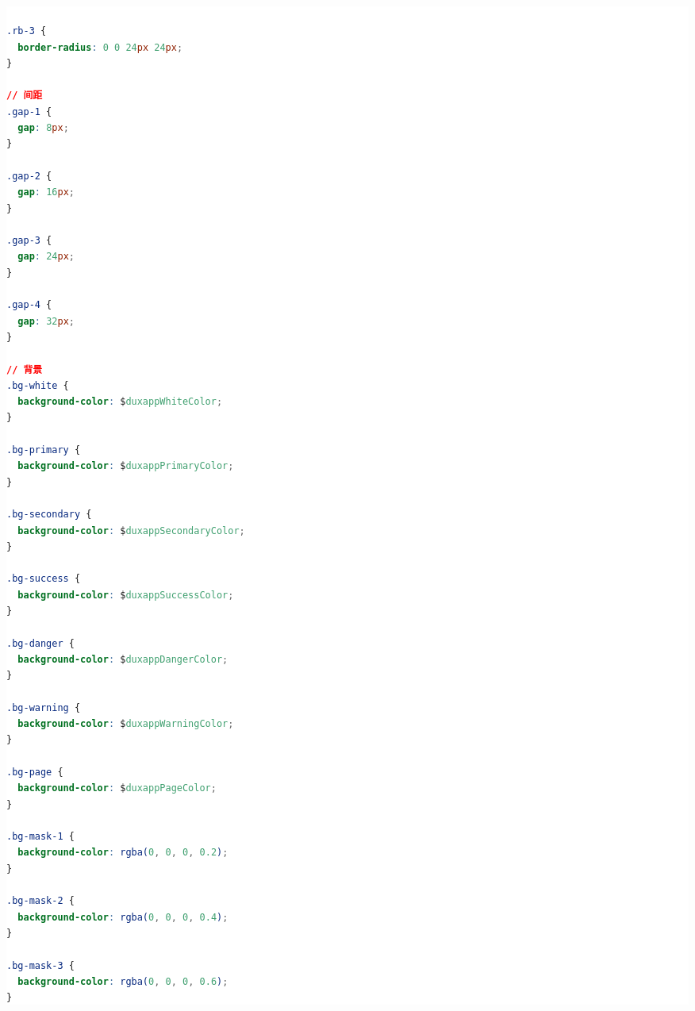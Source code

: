 ```css

.rb-3 {
  border-radius: 0 0 24px 24px;
}

// 间距
.gap-1 {
  gap: 8px;
}

.gap-2 {
  gap: 16px;
}

.gap-3 {
  gap: 24px;
}

.gap-4 {
  gap: 32px;
}

// 背景
.bg-white {
  background-color: $duxappWhiteColor;
}

.bg-primary {
  background-color: $duxappPrimaryColor;
}

.bg-secondary {
  background-color: $duxappSecondaryColor;
}

.bg-success {
  background-color: $duxappSuccessColor;
}

.bg-danger {
  background-color: $duxappDangerColor;
}

.bg-warning {
  background-color: $duxappWarningColor;
}

.bg-page {
  background-color: $duxappPageColor;
}

.bg-mask-1 {
  background-color: rgba(0, 0, 0, 0.2);
}

.bg-mask-2 {
  background-color: rgba(0, 0, 0, 0.4);
}

.bg-mask-3 {
  background-color: rgba(0, 0, 0, 0.6);
}

```